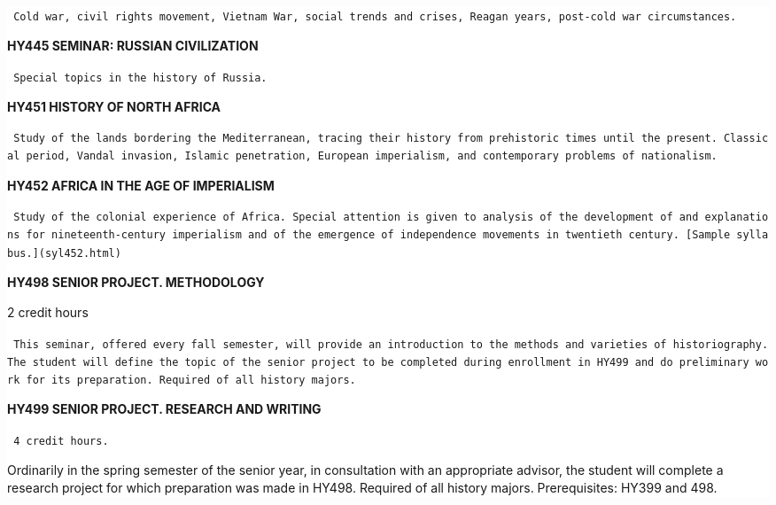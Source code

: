   

     Cold war, civil rights movement, Vietnam War, social trends and crises, Reagan years, post-cold war circumstances. 

  
  
  
  
  

**HY445 SEMINAR: RUSSIAN CIVILIZATION**

  

     Special topics in the history of Russia. 

  
  
  
  
  

**HY451 HISTORY OF NORTH AFRICA**

  

     Study of the lands bordering the Mediterranean, tracing their history from prehistoric times until the present. Classical period, Vandal invasion, Islamic penetration, European imperialism, and contemporary problems of nationalism. 

  
  
  
  
  

**HY452 AFRICA IN THE AGE OF IMPERIALISM**

  

     Study of the colonial experience of Africa. Special attention is given to analysis of the development of and explanations for nineteenth-century imperialism and of the emergence of independence movements in twentieth century. [Sample syllabus.](syl452.html)

  
  
  
  
  

**HY498 SENIOR PROJECT. METHODOLOGY**

      
2 credit hours

     This seminar, offered every fall semester, will provide an introduction to the methods and varieties of historiography. The student will define the topic of the senior project to be completed during enrollment in HY499 and do preliminary work for its preparation. Required of all history majors. 

  
  
  
  
  

**HY499 SENIOR PROJECT. RESEARCH AND WRITING**

  

     4 credit hours.  
Ordinarily in the spring semester of the senior year, in consultation with an
appropriate advisor, the student will complete a research project for which
preparation was made in HY498. Required of all history majors. Prerequisites:
HY399 and 498.

  
  
  
  
  

  
  
  
  
  

